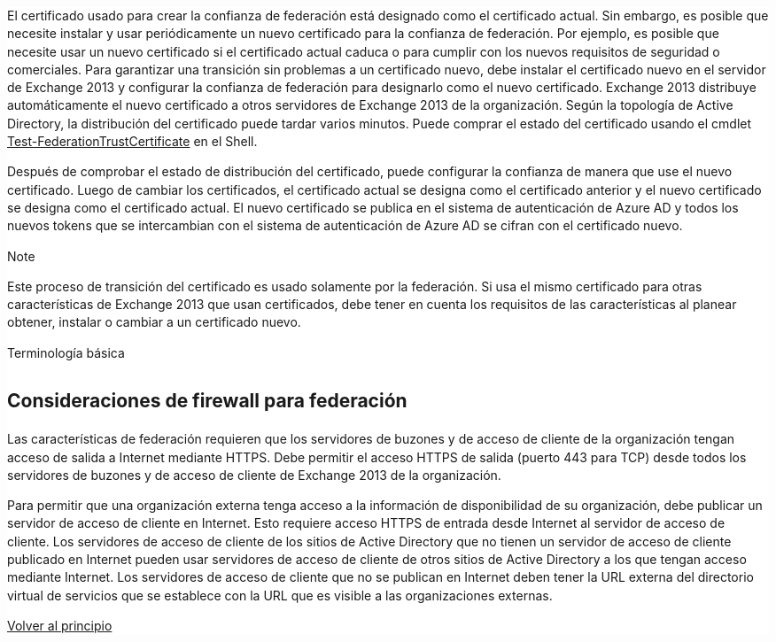 El certificado usado para crear la confianza de federación está designado como el certificado actual. Sin embargo, es posible que necesite instalar y usar periódicamente un nuevo certificado para la confianza de federación. Por ejemplo, es posible que necesite usar un nuevo certificado si el certificado actual caduca o para cumplir con los nuevos requisitos de seguridad o comerciales. Para garantizar una transición sin problemas a un certificado nuevo, debe instalar el certificado nuevo en el servidor de Exchange 2013 y configurar la confianza de federación para designarlo como el nuevo certificado. Exchange 2013 distribuye automáticamente el nuevo certificado a otros servidores de Exchange 2013 de la organización. Según la topología de Active Directory, la distribución del certificado puede tardar varios minutos. Puede comprar el estado del certificado usando el cmdlet [Test-FederationTrustCertificate](https://technet.microsoft.com/es-es/library/dd335228\(v=exchg.150\)) en el Shell.

Después de comprobar el estado de distribución del certificado, puede configurar la confianza de manera que use el nuevo certificado. Luego de cambiar los certificados, el certificado actual se designa como el certificado anterior y el nuevo certificado se designa como el certificado actual. El nuevo certificado se publica en el sistema de autenticación de Azure AD y todos los nuevos tokens que se intercambian con el sistema de autenticación de Azure AD se cifran con el certificado nuevo.


> [!NOTE]
> Este proceso de transición del certificado es usado solamente por la federación. Si usa el mismo certificado para otras características de Exchange&nbsp;2013 que usan certificados, debe tener en cuenta los requisitos de las características al planear obtener, instalar o cambiar a un certificado nuevo.



Terminología básica

## Consideraciones de firewall para federación

Las características de federación requieren que los servidores de buzones y de acceso de cliente de la organización tengan acceso de salida a Internet mediante HTTPS. Debe permitir el acceso HTTPS de salida (puerto 443 para TCP) desde todos los servidores de buzones y de acceso de cliente de Exchange 2013 de la organización.

Para permitir que una organización externa tenga acceso a la información de disponibilidad de su organización, debe publicar un servidor de acceso de cliente en Internet. Esto requiere acceso HTTPS de entrada desde Internet al servidor de acceso de cliente. Los servidores de acceso de cliente de los sitios de Active Directory que no tienen un servidor de acceso de cliente publicado en Internet pueden usar servidores de acceso de cliente de otros sitios de Active Directory a los que tengan acceso mediante Internet. Los servidores de acceso de cliente que no se publican en Internet deben tener la URL externa del directorio virtual de servicios que se establece con la URL que es visible a las organizaciones externas.

[Volver al principio](sharing-exchange-2013-help.md)

